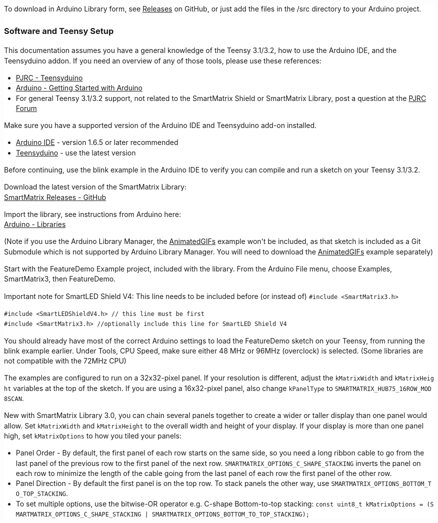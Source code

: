To download in Arduino Library form, see [Releases](https://github.com/pixelmatix/SmartMatrix/releases) on GitHub, or just add the files in the /src directory to your Arduino project.

### Software and Teensy Setup
This documentation assumes you have a general knowledge of the Teensy 3.1/3.2, how to use the Arduino IDE, and the Teensyduino addon.  If you need an overview of any of those tools, please use these references:

* [PJRC - Teensyduino](http://www.pjrc.com/teensy/teensyduino.html)
* [Arduino - Getting Started with Arduino](http://arduino.cc/en/Guide/HomePage)
* For general Teensy 3.1/3.2 support, not related to the SmartMatrix Shield or SmartMatrix Library, post a question at the [PJRC Forum](http://forum.pjrc.com/forums/3-Technical-Support-amp-Questions)

Make sure you have a supported version of the Arduino IDE and Teensyduino add-on installed.

* [Arduino IDE](http://arduino.cc/en/main/software) - version 1.6.5 or later recommended
* [Teensyduino](http://www.pjrc.com/teensy/td_download.html) - use the latest version

Before continuing, use the blink example in the Arduino IDE to verify you can compile and run a sketch on your Teensy 3.1/3.2.

Download the latest version of the SmartMatrix Library:  
[SmartMatrix Releases - GitHub](https://github.com/pixelmatix/SmartMatrix/releases)

Import the library, see instructions from Arduino here:  
[Arduino - Libraries](http://arduino.cc/en/Guide/Libraries)

(Note if you use the Arduino Library Manager, the [AnimatedGIFs](https://github.com/pixelmatix/AnimatedGIFs) example won't be included, as that sketch is included as a Git Submodule which is not supported by Arduino Library Manager.  You will need to download the [AnimatedGIFs](https://github.com/pixelmatix/AnimatedGIFs) example separately)

Start with the FeatureDemo Example project, included with the library.  From the Arduino File menu, choose Examples, SmartMatrix3, then FeatureDemo.  

Important note for SmartLED Shield V4: This line needs to be included before (or instead of) `#include <SmartMatrix3.h>`

```
#include <SmartLEDShieldV4.h> // this line must be first
#include <SmartMatrix3.h> //optionally include this line for SmartLED Shield V4
```

You should already have most of the correct Arduino settings to load the FeatureDemo sketch on your Teensy, from running the blink example earlier.  Under Tools, CPU Speed, make sure either 48 MHz or 96MHz (overclock) is selected.  (Some libraries are not compatible with the 72MHz CPU)

The examples are configured to run on a 32x32-pixel panel.  If your resolution is different, adjust the `kMatrixWidth` and `kMatrixHeight` variables at the top of the sketch.  If you are using a 16x32-pixel panel, also change `kPanelType` to `SMARTMATRIX_HUB75_16ROW_MOD8SCAN`.

New with SmartMatrix Library 3.0, you can chain several panels together to create a wider or taller display than one panel would allow.  Set `kMatrixWidth` and `kMatrixHeight` to the overall width and height of your display.  If your display is more than one panel high, set `kMatrixOptions` to how you tiled your panels:  

* Panel Order - By default, the first panel of each row starts on the same side, so you need a long ribbon cable to go from the last panel of the previous row to the first panel of the next row.  `SMARTMATRIX_OPTIONS_C_SHAPE_STACKING` inverts the panel on each row to minimize the length of the cable going from the last panel of each row the first panel of the other row.  
* Panel Direction - By default the first panel is on the top row.  To stack panels the other way, use `SMARTMATRIX_OPTIONS_BOTTOM_TO_TOP_STACKING`.  
* To set multiple options, use the bitwise-OR operator e.g. C-shape Bottom-to-top stacking: `const uint8_t kMatrixOptions = (SMARTMATRIX_OPTIONS_C_SHAPE_STACKING | SMARTMATRIX_OPTIONS_BOTTOM_TO_TOP_STACKING);`
